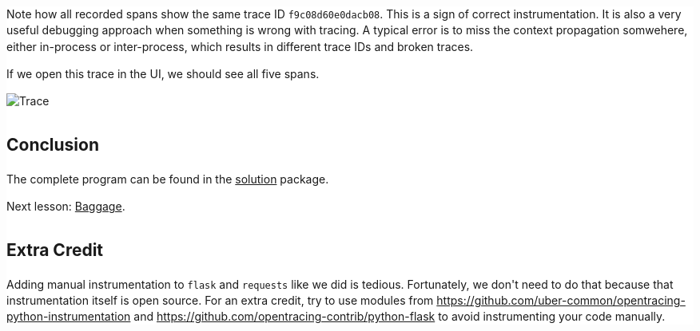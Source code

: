Note how all recorded spans show the same trace ID `f9c08d60e0dacb08`. This is a sign
of correct instrumentation. It is also a very useful debugging approach when something
is wrong with tracing. A typical error is to miss the context propagation somwehere,
either in-process or inter-process, which results in different trace IDs and broken
traces.

If we open this trace in the UI, we should see all five spans.

![Trace](../../go/lesson03/trace.png)

## Conclusion

The complete program can be found in the [solution](./solution) package.

Next lesson: [Baggage](../lesson04).

## Extra Credit

Adding manual instrumentation to `flask` and `requests` like we did is tedious. Fortunately, we don't
need to do that because that instrumentation itself is open source. For an extra credit, try to use
modules from https://github.com/uber-common/opentracing-python-instrumentation and
https://github.com/opentracing-contrib/python-flask to avoid instrumenting your code manually.

[semantic-conventions]: https://github.com/opentracing/specification/blob/master/semantic_conventions.md#standard-span-tags-and-log-fields
